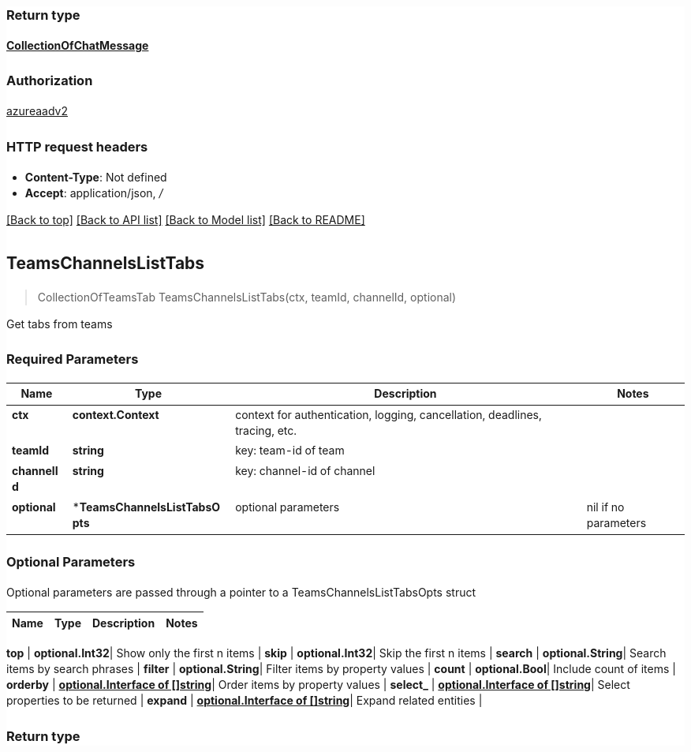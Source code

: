 ### Return type

[**CollectionOfChatMessage**](Collection_of_chatMessage.md)

### Authorization

[azureaadv2](../README.md#azureaadv2)

### HTTP request headers

- **Content-Type**: Not defined
- **Accept**: application/json, */*

[[Back to top]](#) [[Back to API list]](../README.md#documentation-for-api-endpoints)
[[Back to Model list]](../README.md#documentation-for-models)
[[Back to README]](../README.md)


## TeamsChannelsListTabs

> CollectionOfTeamsTab TeamsChannelsListTabs(ctx, teamId, channelId, optional)

Get tabs from teams

### Required Parameters


Name | Type | Description  | Notes
------------- | ------------- | ------------- | -------------
**ctx** | **context.Context** | context for authentication, logging, cancellation, deadlines, tracing, etc.
**teamId** | **string**| key: team-id of team | 
**channelId** | **string**| key: channel-id of channel | 
 **optional** | ***TeamsChannelsListTabsOpts** | optional parameters | nil if no parameters

### Optional Parameters

Optional parameters are passed through a pointer to a TeamsChannelsListTabsOpts struct


Name | Type | Description  | Notes
------------- | ------------- | ------------- | -------------


 **top** | **optional.Int32**| Show only the first n items | 
 **skip** | **optional.Int32**| Skip the first n items | 
 **search** | **optional.String**| Search items by search phrases | 
 **filter** | **optional.String**| Filter items by property values | 
 **count** | **optional.Bool**| Include count of items | 
 **orderby** | [**optional.Interface of []string**](string.md)| Order items by property values | 
 **select_** | [**optional.Interface of []string**](string.md)| Select properties to be returned | 
 **expand** | [**optional.Interface of []string**](string.md)| Expand related entities | 

### Return type
